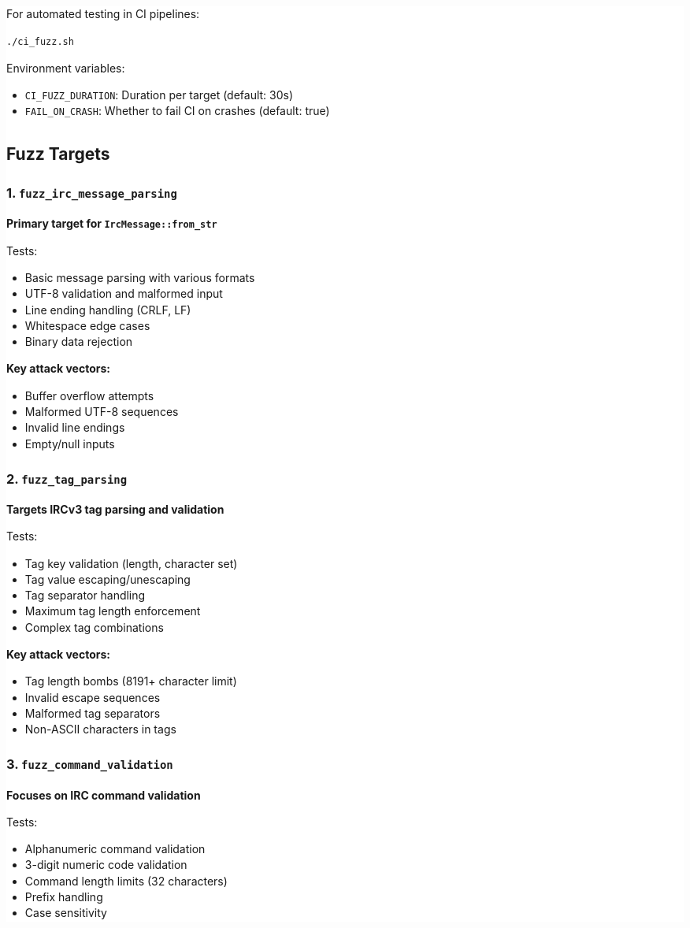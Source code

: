 For automated testing in CI pipelines:
```bash
./ci_fuzz.sh
```

Environment variables:
- `CI_FUZZ_DURATION`: Duration per target (default: 30s)
- `FAIL_ON_CRASH`: Whether to fail CI on crashes (default: true)

## Fuzz Targets

### 1. `fuzz_irc_message_parsing`
**Primary target for `IrcMessage::from_str`**

Tests:
- Basic message parsing with various formats
- UTF-8 validation and malformed input
- Line ending handling (CRLF, LF)
- Whitespace edge cases
- Binary data rejection

**Key attack vectors:**
- Buffer overflow attempts
- Malformed UTF-8 sequences
- Invalid line endings
- Empty/null inputs

### 2. `fuzz_tag_parsing`
**Targets IRCv3 tag parsing and validation**

Tests:
- Tag key validation (length, character set)
- Tag value escaping/unescaping
- Tag separator handling
- Maximum tag length enforcement
- Complex tag combinations

**Key attack vectors:**
- Tag length bombs (8191+ character limit)
- Invalid escape sequences
- Malformed tag separators
- Non-ASCII characters in tags

### 3. `fuzz_command_validation`
**Focuses on IRC command validation**

Tests:
- Alphanumeric command validation
- 3-digit numeric code validation
- Command length limits (32 characters)
- Prefix handling
- Case sensitivity
